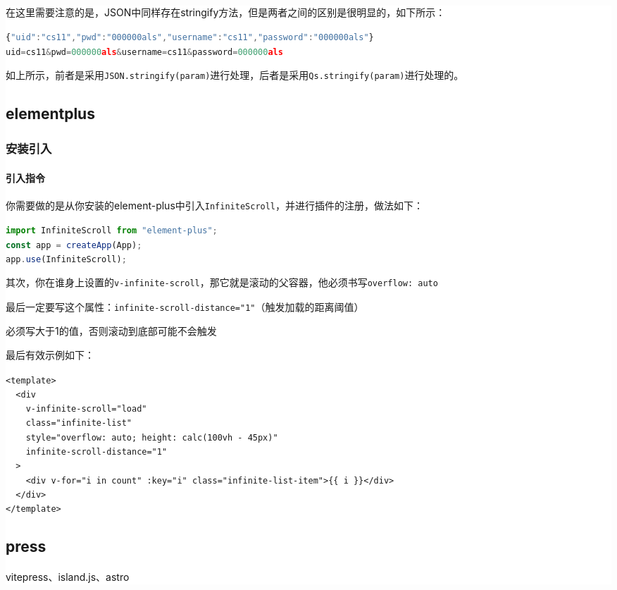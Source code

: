 在这里需要注意的是，JSON中同样存在stringify方法，但是两者之间的区别是很明显的，如下所示：

```js
{"uid":"cs11","pwd":"000000als","username":"cs11","password":"000000als"}
uid=cs11&pwd=000000als&username=cs11&password=000000als
```

如上所示，前者是采用`JSON.stringify(param)`进行处理，后者是采用`Qs.stringify(param)`进行处理的。





## elementplus

### 安装引入

#### 引入指令

你需要做的是从你安装的element-plus中引入`InfiniteScroll`，并进行插件的注册，做法如下：

```js
import InfiniteScroll from "element-plus";
const app = createApp(App);
app.use(InfiniteScroll);
```


其次，你在谁身上设置的`v-infinite-scroll`，那它就是滚动的父容器，他必须书写`overflow: auto`

最后一定要写这个属性：`infinite-scroll-distance="1"`（触发加载的距离阈值）

必须写大于1的值，否则滚动到底部可能不会触发

最后有效示例如下：

```vue
<template>
  <div
    v-infinite-scroll="load"
    class="infinite-list"
    style="overflow: auto; height: calc(100vh - 45px)"
    infinite-scroll-distance="1"
  >
    <div v-for="i in count" :key="i" class="infinite-list-item">{{ i }}</div>
  </div>
</template>
```







## press

vitepress、island.js、astro